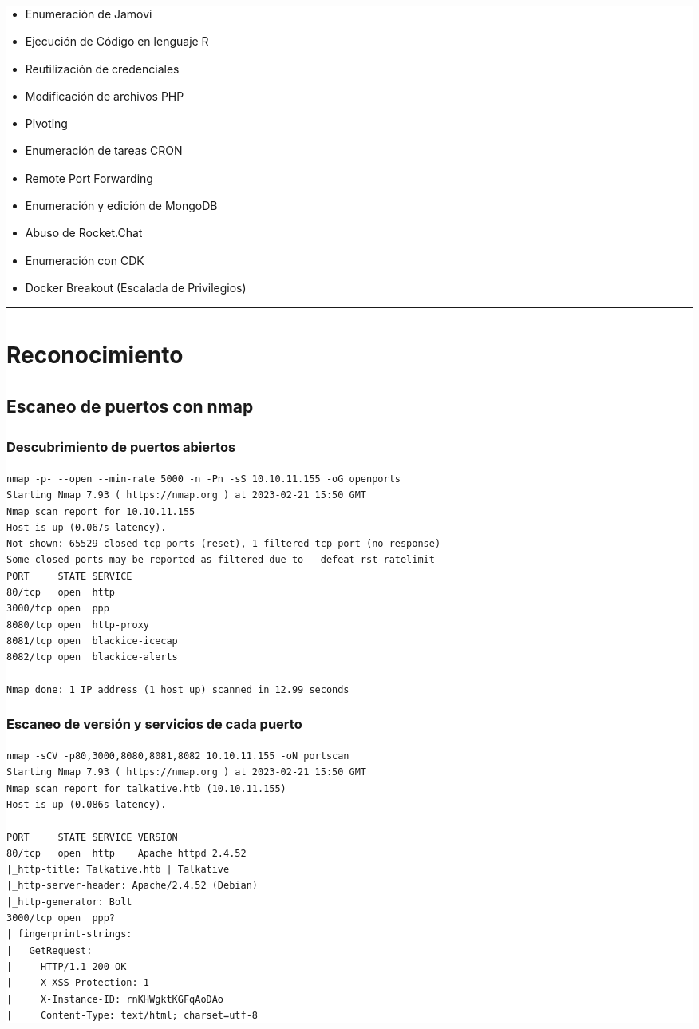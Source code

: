 * Enumeración de Jamovi

* Ejecución de Código en lenguaje R

* Reutilización de credenciales

* Modificación de archivos PHP

* Pivoting

* Enumeración de tareas CRON

* Remote Port Forwarding

* Enumeración y edición de MongoDB

* Abuso de Rocket.Chat

* Enumeración con CDK

* Docker Breakout (Escalada de Privilegios)

***

# Reconocimiento

## Escaneo de puertos con nmap

### Descubrimiento de puertos abiertos

```null
nmap -p- --open --min-rate 5000 -n -Pn -sS 10.10.11.155 -oG openports
Starting Nmap 7.93 ( https://nmap.org ) at 2023-02-21 15:50 GMT
Nmap scan report for 10.10.11.155
Host is up (0.067s latency).
Not shown: 65529 closed tcp ports (reset), 1 filtered tcp port (no-response)
Some closed ports may be reported as filtered due to --defeat-rst-ratelimit
PORT     STATE SERVICE
80/tcp   open  http
3000/tcp open  ppp
8080/tcp open  http-proxy
8081/tcp open  blackice-icecap
8082/tcp open  blackice-alerts

Nmap done: 1 IP address (1 host up) scanned in 12.99 seconds
```

### Escaneo de versión y servicios de cada puerto

```null
nmap -sCV -p80,3000,8080,8081,8082 10.10.11.155 -oN portscan
Starting Nmap 7.93 ( https://nmap.org ) at 2023-02-21 15:50 GMT
Nmap scan report for talkative.htb (10.10.11.155)
Host is up (0.086s latency).

PORT     STATE SERVICE VERSION
80/tcp   open  http    Apache httpd 2.4.52
|_http-title: Talkative.htb | Talkative
|_http-server-header: Apache/2.4.52 (Debian)
|_http-generator: Bolt
3000/tcp open  ppp?
| fingerprint-strings: 
|   GetRequest: 
|     HTTP/1.1 200 OK
|     X-XSS-Protection: 1
|     X-Instance-ID: rnKHWgktKGFqAoDAo
|     Content-Type: text/html; charset=utf-8
```